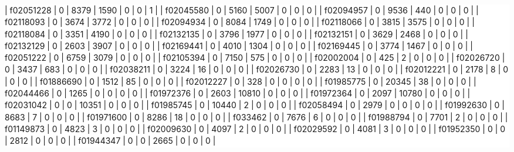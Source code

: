 | f02051228 | 0       | 8379                   | 1590                           | 0               | 0                 | 1                         |
| f02045580 | 0       | 5160                   | 5007                           | 0               | 0                 | 0                         |
| f02094957 | 0       | 9536                   | 440                            | 0               | 0                 | 0                         |
| f02118093 | 0       | 3674                   | 3772                           | 0               | 0                 | 0                         |
| f02094934 | 0       | 8084                   | 1749                           | 0               | 0                 | 0                         |
| f02118066 | 0       | 3815                   | 3575                           | 0               | 0                 | 0                         |
| f02118084 | 0       | 3351                   | 4190                           | 0               | 0                 | 0                         |
| f02132135 | 0       | 3796                   | 1977                           | 0               | 0                 | 0                         |
| f02132151 | 0       | 3629                   | 2468                           | 0               | 0                 | 0                         |
| f02132129 | 0       | 2603                   | 3907                           | 0               | 0                 | 0                         |
| f02169441 | 0       | 4010                   | 1304                           | 0               | 0                 | 0                         |
| f02169445 | 0       | 3774                   | 1467                           | 0               | 0                 | 0                         |
| f02051222 | 0       | 6759                   | 3079                           | 0               | 0                 | 0                         |
| f02105394 | 0       | 7150                   | 575                            | 0               | 0                 | 0                         |
| f02002004 | 0       | 425                    | 2                              | 0               | 0                 | 0                         |
| f02026720 | 0       | 3437                   | 683                            | 0               | 0                 | 0                         |
| f02038211 | 0       | 3224                   | 16                             | 0               | 0                 | 0                         |
| f02026730 | 0       | 2283                   | 13                             | 0               | 0                 | 0                         |
| f02012221 | 0       | 2178                   | 8                              | 0               | 0                 | 0                         |
| f01886690 | 0       | 1512                   | 85                             | 0               | 0                 | 0                         |
| f02012227 | 0       | 328                    | 0                              | 0               | 0                 | 0                         |
| f01985775 | 0       | 20345                  | 38                             | 0               | 0                 | 0                         |
| f02044466 | 0       | 1265                   | 0                              | 0               | 0                 | 0                         |
| f01972376 | 0       | 2603                   | 10810                          | 0               | 0                 | 0                         |
| f01972364 | 0       | 2097                   | 10780                          | 0               | 0                 | 0                         |
| f02031042 | 0       | 0                      | 10351                          | 0               | 0                 | 0                         |
| f01985745 | 0       | 10440                  | 2                              | 0               | 0                 | 0                         |
| f02058494 | 0       | 2979                   | 0                              | 0               | 0                 | 0                         |
| f01992630 | 0       | 8683                   | 7                              | 0               | 0                 | 0                         |
| f01971600 | 0       | 8286                   | 18                             | 0               | 0                 | 0                         |
| f033462   | 0       | 7676                   | 6                              | 0               | 0                 | 0                         |
| f01988794 | 0       | 7701                   | 2                              | 0               | 0                 | 0                         |
| f01149873 | 0       | 4823                   | 3                              | 0               | 0                 | 0                         |
| f02009630 | 0       | 4097                   | 2                              | 0               | 0                 | 0                         |
| f02029592 | 0       | 4081                   | 3                              | 0               | 0                 | 0                         |
| f01952350 | 0       | 0                      | 2812                           | 0               | 0                 | 0                         |
| f01944347 | 0       | 0                      | 2665                           | 0               | 0                 | 0                         |